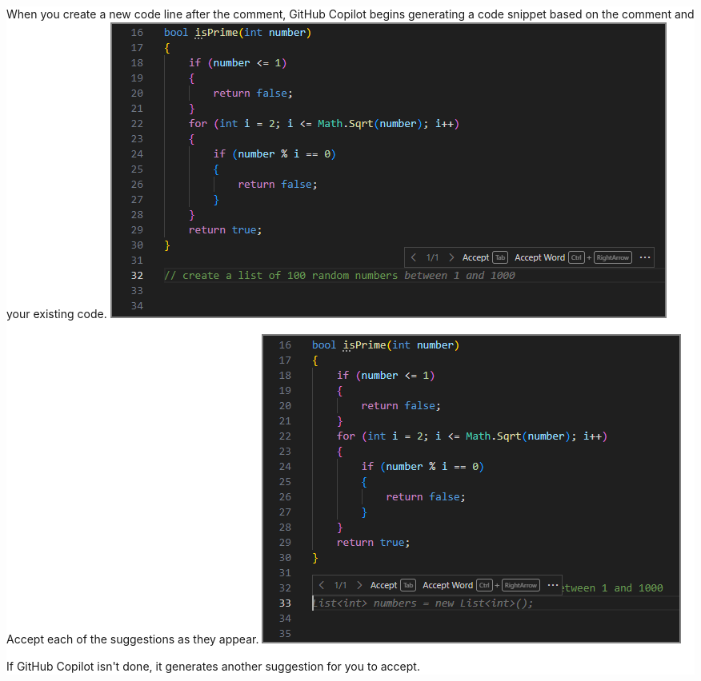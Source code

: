 When you create a new code line after the comment, GitHub Copilot begins generating a code snippet based on the comment and your existing code.
![comment code](https://github.com/codess-aus/AS-App-Dev-with-Copilot/blob/b602554366f49cdc1cc8462387f844ef1252898c/assets/autocomplete-comment-code-3.png)

Accept each of the suggestions as they appear.
![comment code](https://github.com/codess-aus/AS-App-Dev-with-Copilot/blob/b602554366f49cdc1cc8462387f844ef1252898c/assets/autocomplete-comment-code-4.png)

If GitHub Copilot isn't done, it generates another suggestion for you to accept.